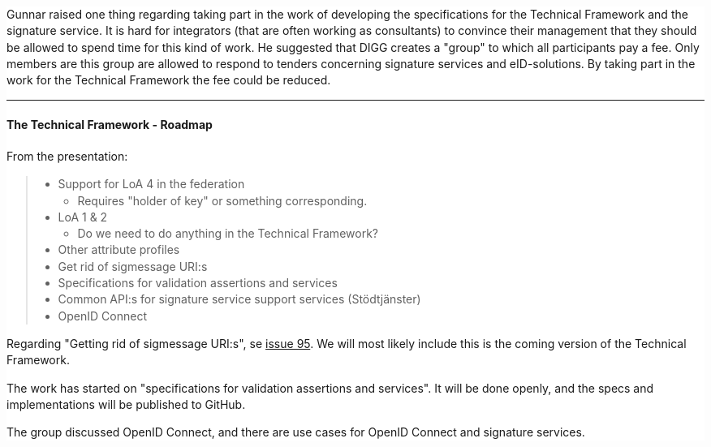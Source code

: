 Gunnar raised one thing regarding taking part in the work of developing the specifications for the Technical Framework and the signature service. It is hard for integrators (that are often working as consultants) to convince their management that they should be allowed to spend time for this kind of work. He suggested that DIGG creates a "group" to which all participants pay a fee. Only members are this group are allowed to respond to tenders concerning signature services and eID-solutions. By taking part in the work for the Technical Framework the fee could be reduced.

---

#### The Technical Framework - Roadmap

From the presentation:

> * Support for LoA 4 in the federation
>   * Requires "holder of key" or something corresponding.
> * LoA 1 & 2
>   * Do we need to do anything in the Technical Framework?
> * Other attribute profiles
> * Get rid of sigmessage URI:s
> * Specifications for validation assertions and services
> * Common API:s for signature service support services (Stödtjänster)
> * OpenID Connect

Regarding "Getting rid of sigmessage URI:s", se [issue 95](https://github.com/swedenconnect/technical-framework/issues/95). We will most likely include this is the coming version of the Technical Framework.

The work has started on "specifications for validation assertions and services". It will be done openly, and the specs and implementations will be published to GitHub.

The group discussed OpenID Connect, and there are use cases for OpenID Connect and signature services. 






